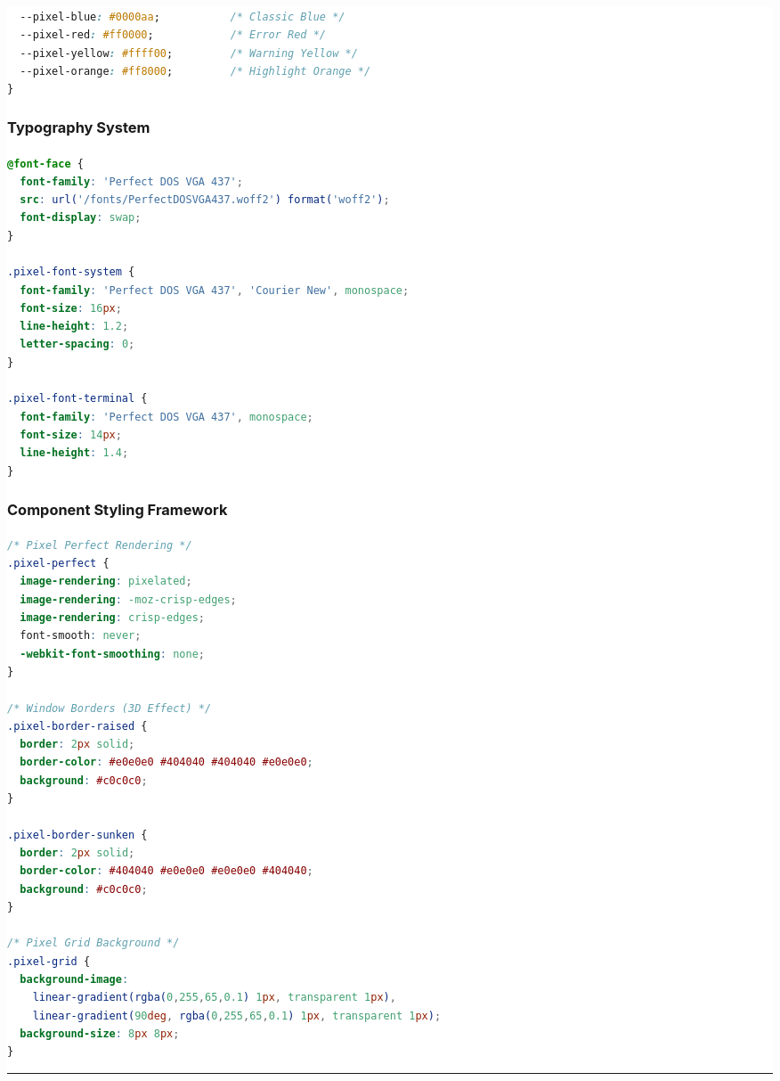 ```css
  --pixel-blue: #0000aa;           /* Classic Blue */
  --pixel-red: #ff0000;            /* Error Red */
  --pixel-yellow: #ffff00;         /* Warning Yellow */
  --pixel-orange: #ff8000;         /* Highlight Orange */
}
```

### Typography System
```css
@font-face {
  font-family: 'Perfect DOS VGA 437';
  src: url('/fonts/PerfectDOSVGA437.woff2') format('woff2');
  font-display: swap;
}

.pixel-font-system {
  font-family: 'Perfect DOS VGA 437', 'Courier New', monospace;
  font-size: 16px;
  line-height: 1.2;
  letter-spacing: 0;
}

.pixel-font-terminal {
  font-family: 'Perfect DOS VGA 437', monospace;
  font-size: 14px;
  line-height: 1.4;
}
```

### Component Styling Framework
```css
/* Pixel Perfect Rendering */
.pixel-perfect {
  image-rendering: pixelated;
  image-rendering: -moz-crisp-edges;
  image-rendering: crisp-edges;
  font-smooth: never;
  -webkit-font-smoothing: none;
}

/* Window Borders (3D Effect) */
.pixel-border-raised {
  border: 2px solid;
  border-color: #e0e0e0 #404040 #404040 #e0e0e0;
  background: #c0c0c0;
}

.pixel-border-sunken {
  border: 2px solid;
  border-color: #404040 #e0e0e0 #e0e0e0 #404040;
  background: #c0c0c0;
}

/* Pixel Grid Background */
.pixel-grid {
  background-image: 
    linear-gradient(rgba(0,255,65,0.1) 1px, transparent 1px),
    linear-gradient(90deg, rgba(0,255,65,0.1) 1px, transparent 1px);
  background-size: 8px 8px;
}
```

---